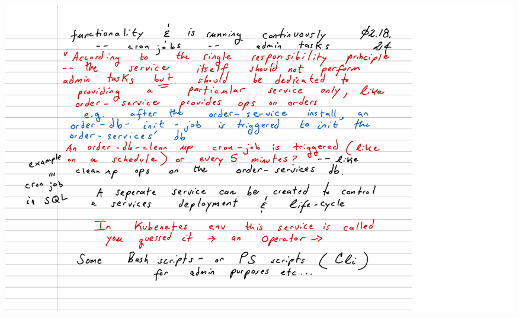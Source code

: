   <img src="https://github.com/stan-alam/Python/blob/develop/cleancode/images/03/cleancodepy03%20-%20page%205.png" width="80%" height="80%">
</a>

<a>